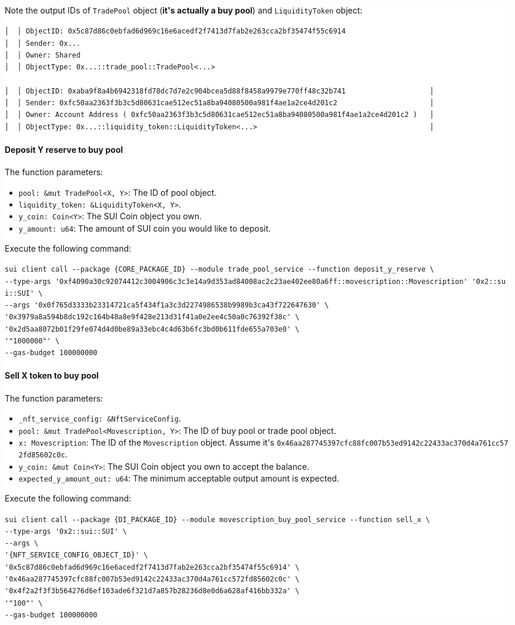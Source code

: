 Note the output IDs of `TradePool` object (**it's actually a buy pool**) and `LiquidityToken` object:

```text
│  │ ObjectID: 0x5c87d86c0ebfad6d969c16e6acedf2f7413d7fab2e263cca2bf35474f55c6914
│  │ Sender: 0x...
│  │ Owner: Shared
│  │ ObjectType: 0x...::trade_pool::TradePool<...>

│  │ ObjectID: 0xaba9f8a4b6942318fd78dc7d7e2c904bcea5d88f8458a9979e770ff48c32b741                    │
│  │ Sender: 0xfc50aa2363f3b3c5d80631cae512ec51a8ba94080500a981f4ae1a2ce4d201c2                      │
│  │ Owner: Account Address ( 0xfc50aa2363f3b3c5d80631cae512ec51a8ba94080500a981f4ae1a2ce4d201c2 )   │
│  │ ObjectType: 0x...::liquidity_token::LiquidityToken<...>                                         │
```

#### Deposit Y reserve to buy pool

The function parameters:

* `pool: &mut TradePool<X, Y>`: The ID of pool object.
* `liquidity_token: &LiquidityToken<X, Y>`.
* `y_coin: Coin<Y>`: The SUI Coin object you own.
* `y_amount: u64`: The amount of SUI coin you would like to deposit.

Execute the following command:

```shell
sui client call --package {CORE_PACKAGE_ID} --module trade_pool_service --function deposit_y_reserve \
--type-args '0xf4090a30c92074412c3004906c3c3e14a9d353ad84008ac2c23ae402ee80a6ff::movescription::Movescription' '0x2::sui::SUI' \
--args '0x0f765d3333b23314721ca5f434f1a3c3d2274986538b9989b3ca43f722647630' \
'0x3979a8a594b8dc192c164b48a8e9f428e213d31f41a0e2ee4c50a0c76392f38c' \
'0x2d5aa8072b01f29fe074d4d0be89a33ebc4c4d63b6fc3bd0b611fde655a703e0' \
'"1000000"' \
--gas-budget 100000000
```

#### Sell X token to buy pool

The function parameters:

* `_nft_service_config: &NftServiceConfig`.
* `pool: &mut TradePool<Movescription, Y>`: The ID of buy pool or trade pool object.
* `x: Movescription`: The ID of the `Movescription` object. Assume it's `0x46aa287745397cfc88fc007b53ed9142c22433ac370d4a761cc572fd85602c0c`.
* `y_coin: &mut Coin<Y>`: The SUI Coin object you own to accept the balance.
* `expected_y_amount_out: u64`: The minimum acceptable output amount is expected.

Execute the following command:

```shell
sui client call --package {DI_PACKAGE_ID} --module movescription_buy_pool_service --function sell_x \
--type-args '0x2::sui::SUI' \
--args \
'{NFT_SERVICE_CONFIG_OBJECT_ID}' \
'0x5c87d86c0ebfad6d969c16e6acedf2f7413d7fab2e263cca2bf35474f55c6914' \
'0x46aa287745397cfc88fc007b53ed9142c22433ac370d4a761cc572fd85602c0c' \
'0x4f2a2f3f3b564276d6ef103ade6f321d7a857b28236d8e0d6a628af416bb332a' \
'"100"' \
--gas-budget 100000000
```
